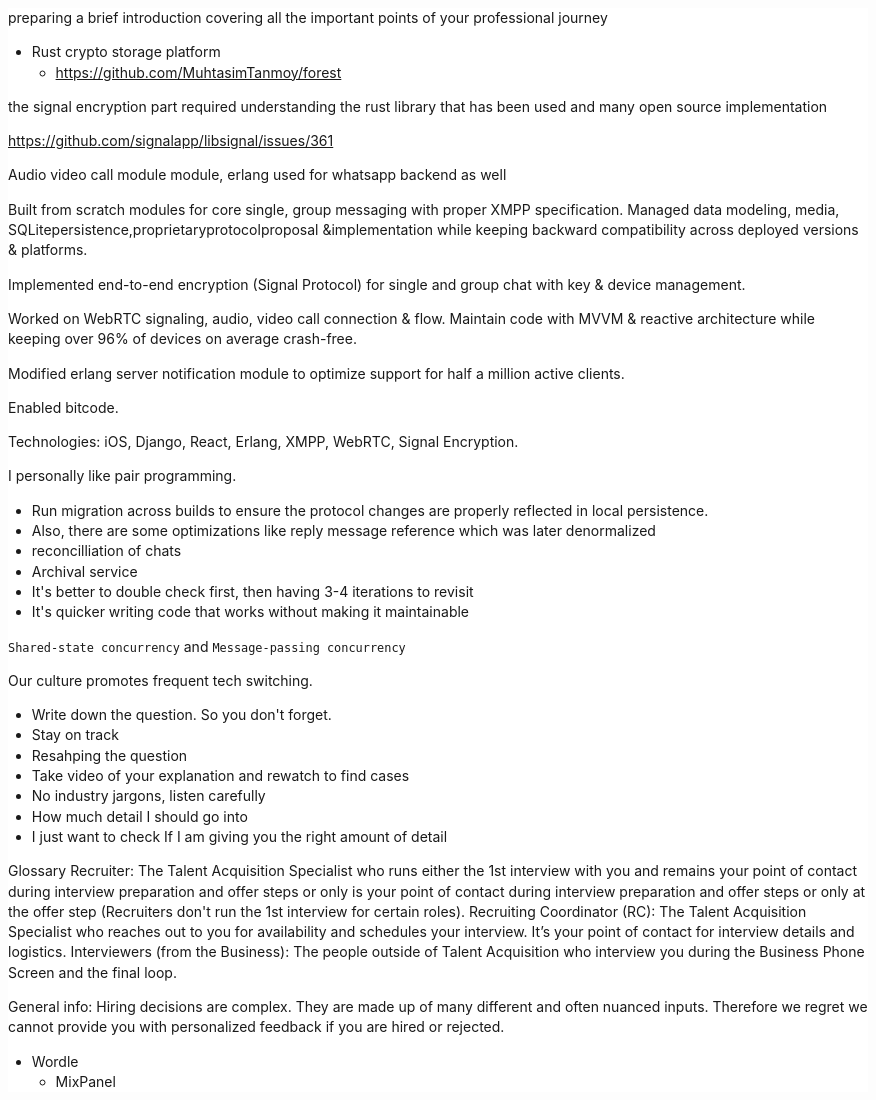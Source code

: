 preparing a brief introduction covering all the important points of your professional journey

- Rust crypto storage platform
    - https://github.com/MuhtasimTanmoy/forest

the signal encryption part required understanding the rust library that has been used and many open source implementation

https://github.com/signalapp/libsignal/issues/361

Audio video call module module,
erlang used for whatsapp backend as well

Built from scratch modules for core single, group messaging with proper XMPP specification. Managed data modeling, media, SQLitepersistence,proprietaryprotocolproposal &implementation while keeping backward
compatibility across deployed versions & platforms.

Implemented end-to-end encryption (Signal Protocol) for single and group chat with key & device management.

Worked on WebRTC signaling, audio, video call connection & flow. Maintain code with MVVM & reactive
architecture while keeping over 96% of devices on average crash-free.

Modified erlang server notification module to optimize support for half a million active clients.

Enabled bitcode.

Technologies: iOS, Django, React, Erlang, XMPP, WebRTC, Signal Encryption.

I personally like pair programming.

- Run migration across builds to ensure the protocol changes are properly reflected in local persistence.
- Also, there are some optimizations like reply message reference which was later denormalized
- reconcilliation of chats
- Archival service
- It's better to double check first, then having 3-4 iterations to revisit 
- It's quicker writing code that works without making it maintainable

`Shared-state concurrency` and `Message-passing concurrency`

Our culture promotes frequent tech switching.

- Write down the question. So you don't forget.
- Stay on track
- Resahping the question
- Take video of your explanation and rewatch to find cases
- No industry jargons, listen carefully
- How much detail I should go into 
- I just want to check If I am giving you the right amount of detail 

Glossary
Recruiter: The Talent Acquisition Specialist who runs either the 1st interview with you and remains your point of contact during interview preparation and offer steps or only is your point of contact during interview preparation and offer steps or only at the offer step (Recruiters don't run the 1st interview for certain roles).
Recruiting Coordinator (RC): The Talent Acquisition Specialist who reaches out to you for availability and schedules your interview. It’s your point of contact for interview details and logistics.
Interviewers (from the Business): The people outside of Talent Acquisition who interview you during the Business Phone Screen and the final loop.

General info: Hiring decisions are complex. They are made up of many different and often nuanced inputs.
Therefore we regret we cannot provide you with personalized feedback if you are hired or rejected.

- Wordle
    - MixPanel